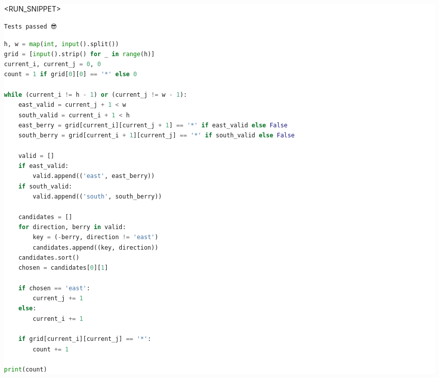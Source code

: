 <RUN_SNIPPET>
```output
Tests passed 😎

```

</think>

```python
h, w = map(int, input().split())
grid = [input().strip() for _ in range(h)]
current_i, current_j = 0, 0
count = 1 if grid[0][0] == '*' else 0

while (current_i != h - 1) or (current_j != w - 1):
    east_valid = current_j + 1 < w
    south_valid = current_i + 1 < h
    east_berry = grid[current_i][current_j + 1] == '*' if east_valid else False
    south_berry = grid[current_i + 1][current_j] == '*' if south_valid else False

    valid = []
    if east_valid:
        valid.append(('east', east_berry))
    if south_valid:
        valid.append(('south', south_berry))

    candidates = []
    for direction, berry in valid:
        key = (-berry, direction != 'east')
        candidates.append((key, direction))
    candidates.sort()
    chosen = candidates[0][1]

    if chosen == 'east':
        current_j += 1
    else:
        current_i += 1

    if grid[current_i][current_j] == '*':
        count += 1

print(count)
```

